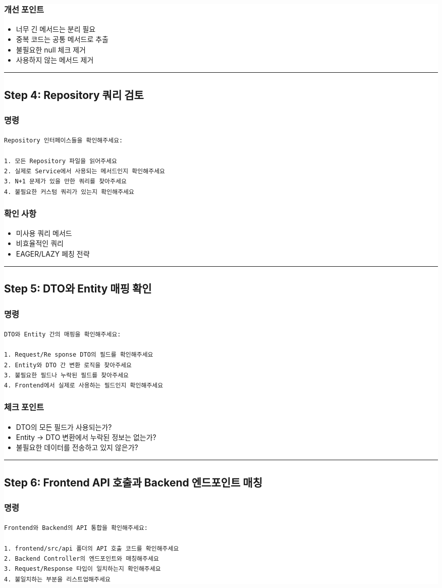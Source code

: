 ### 개선 포인트
- 너무 긴 메서드는 분리 필요
- 중복 코드는 공통 메서드로 추출
- 불필요한 null 체크 제거
- 사용하지 않는 메서드 제거

---

## Step 4: Repository 쿼리 검토

### 명령
```
Repository 인터페이스들을 확인해주세요:

1. 모든 Repository 파일을 읽어주세요
2. 실제로 Service에서 사용되는 메서드인지 확인해주세요
3. N+1 문제가 있을 만한 쿼리를 찾아주세요
4. 불필요한 커스텀 쿼리가 있는지 확인해주세요
```

### 확인 사항
- 미사용 쿼리 메서드
- 비효율적인 쿼리
- EAGER/LAZY 페칭 전략

---

## Step 5: DTO와 Entity 매핑 확인

### 명령
```
DTO와 Entity 간의 매핑을 확인해주세요:

1. Request/Re sponse DTO의 필드를 확인해주세요
2. Entity와 DTO 간 변환 로직을 찾아주세요
3. 불필요한 필드나 누락된 필드를 찾아주세요
4. Frontend에서 실제로 사용하는 필드인지 확인해주세요
```

### 체크 포인트
- DTO의 모든 필드가 사용되는가?
- Entity → DTO 변환에서 누락된 정보는 없는가?
- 불필요한 데이터를 전송하고 있지 않은가?

---

## Step 6: Frontend API 호출과 Backend 엔드포인트 매칭

### 명령
```
Frontend와 Backend의 API 통합을 확인해주세요:

1. frontend/src/api 폴더의 API 호출 코드를 확인해주세요
2. Backend Controller의 엔드포인트와 매칭해주세요
3. Request/Response 타입이 일치하는지 확인해주세요
4. 불일치하는 부분을 리스트업해주세요
```

